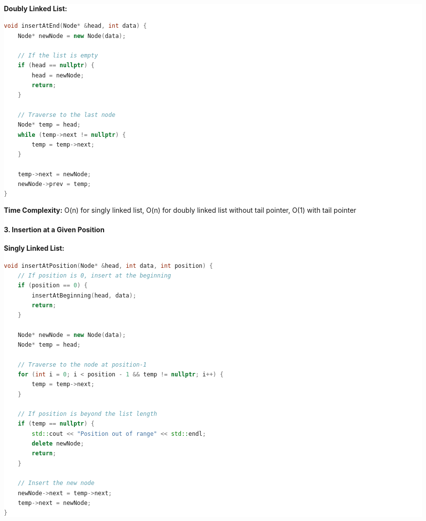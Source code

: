 **Doubly Linked List:**

```cpp
void insertAtEnd(Node* &head, int data) {
    Node* newNode = new Node(data);

    // If the list is empty
    if (head == nullptr) {
        head = newNode;
        return;
    }

    // Traverse to the last node
    Node* temp = head;
    while (temp->next != nullptr) {
        temp = temp->next;
    }

    temp->next = newNode;
    newNode->prev = temp;
}
```

**Time Complexity:** O(n) for singly linked list, O(n) for doubly linked list without tail pointer, O(1) with tail pointer

#### 3. Insertion at a Given Position

**Singly Linked List:**

```cpp
void insertAtPosition(Node* &head, int data, int position) {
    // If position is 0, insert at the beginning
    if (position == 0) {
        insertAtBeginning(head, data);
        return;
    }

    Node* newNode = new Node(data);
    Node* temp = head;

    // Traverse to the node at position-1
    for (int i = 0; i < position - 1 && temp != nullptr; i++) {
        temp = temp->next;
    }

    // If position is beyond the list length
    if (temp == nullptr) {
        std::cout << "Position out of range" << std::endl;
        delete newNode;
        return;
    }

    // Insert the new node
    newNode->next = temp->next;
    temp->next = newNode;
}
```

